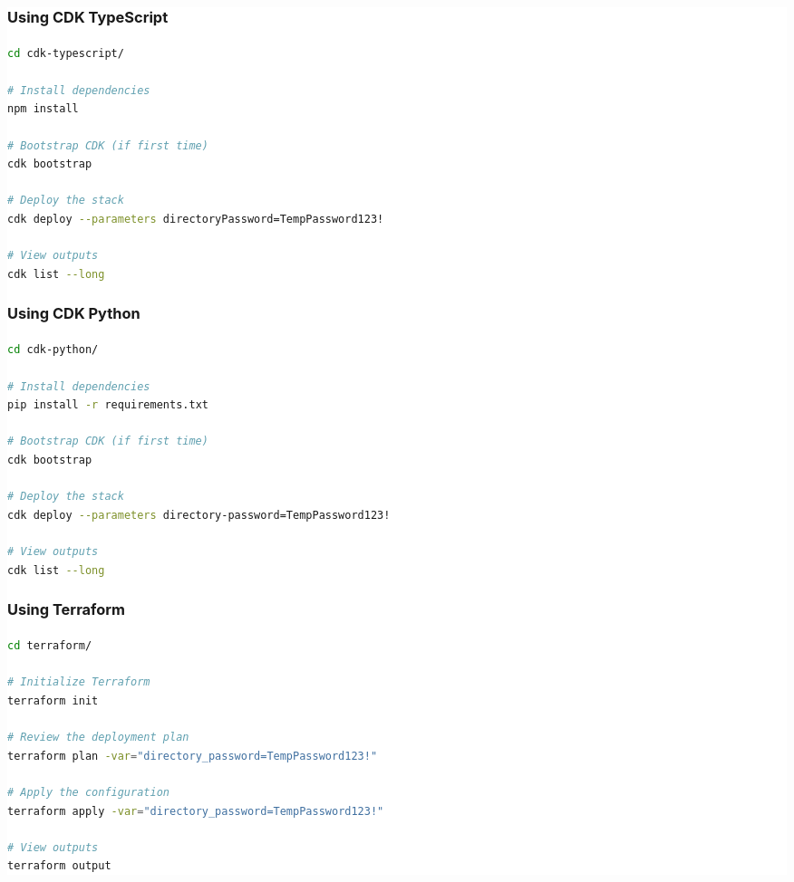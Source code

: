 ### Using CDK TypeScript

```bash
cd cdk-typescript/

# Install dependencies
npm install

# Bootstrap CDK (if first time)
cdk bootstrap

# Deploy the stack
cdk deploy --parameters directoryPassword=TempPassword123!

# View outputs
cdk list --long
```

### Using CDK Python

```bash
cd cdk-python/

# Install dependencies
pip install -r requirements.txt

# Bootstrap CDK (if first time)
cdk bootstrap

# Deploy the stack
cdk deploy --parameters directory-password=TempPassword123!

# View outputs
cdk list --long
```

### Using Terraform

```bash
cd terraform/

# Initialize Terraform
terraform init

# Review the deployment plan
terraform plan -var="directory_password=TempPassword123!"

# Apply the configuration
terraform apply -var="directory_password=TempPassword123!"

# View outputs
terraform output
```
